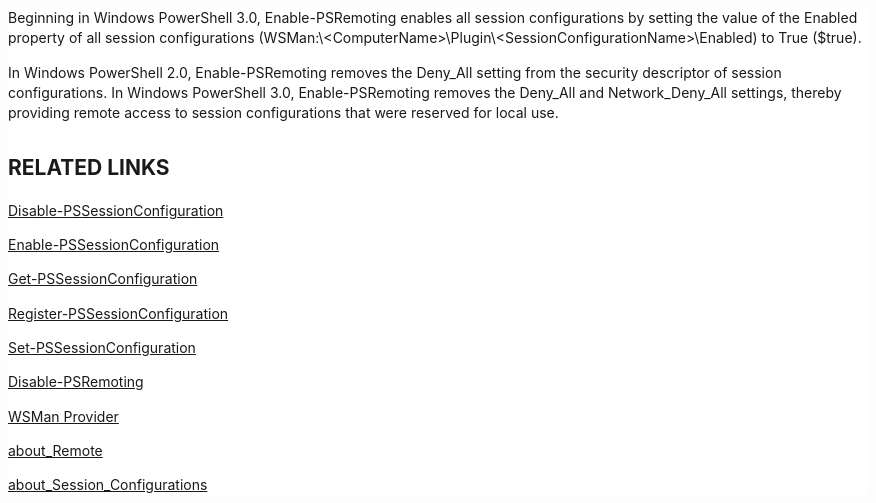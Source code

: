 Beginning in Windows PowerShell 3.0, Enable-PSRemoting enables all session configurations by setting the value of the Enabled property of all session configurations (WSMan:\\\<ComputerName\>\Plugin\\\<SessionConfigurationName\>\Enabled) to True ($true).

In Windows PowerShell 2.0, Enable-PSRemoting removes the Deny_All setting from the security descriptor of session configurations.
In Windows PowerShell 3.0, Enable-PSRemoting removes the Deny_All and Network_Deny_All settings, thereby providing remote access to session configurations that were reserved for local use.

## RELATED LINKS

[Disable-PSSessionConfiguration](63ca7455-b2bc-42ba-b127-d0f1c0babc6a)

[Enable-PSSessionConfiguration](58d537b4-8735-437d-a573-aa5744725b4a)

[Get-PSSessionConfiguration](a71f9e56-0de4-4ffc-a40d-7c3c38cea22a)

[Register-PSSessionConfiguration](e9152ae2-bd6d-4056-9bc7-dc1893aa29ea)

[Set-PSSessionConfiguration](b21fbad3-1759-4260-b206-dcb8431cd6ea)

[Disable-PSRemoting](01ec8114-10a2-4698-810a-bc1b991f29ce)

[WSMan Provider](00000000-0000-0000-0000-000000000000)

[about_Remote](9b4a5c87-9162-4adf-bdfe-fbc80b9b8970)

[about_Session_Configurations](d7c44f7f-a63b-4aeb-9081-1b64585b1259)

